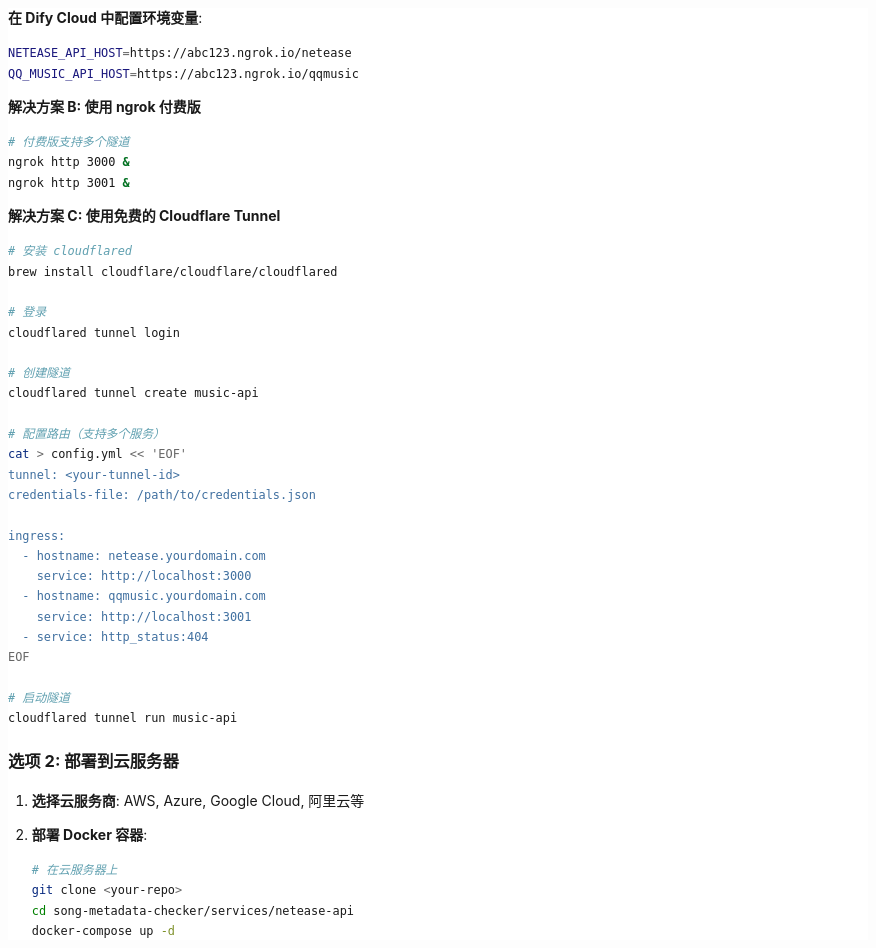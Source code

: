 **在 Dify Cloud 中配置环境变量**:

```bash
NETEASE_API_HOST=https://abc123.ngrok.io/netease
QQ_MUSIC_API_HOST=https://abc123.ngrok.io/qqmusic
```

**解决方案 B: 使用 ngrok 付费版**

```bash
# 付费版支持多个隧道
ngrok http 3000 &
ngrok http 3001 &
```

**解决方案 C: 使用免费的 Cloudflare Tunnel**

```bash
# 安装 cloudflared
brew install cloudflare/cloudflare/cloudflared

# 登录
cloudflared tunnel login

# 创建隧道
cloudflared tunnel create music-api

# 配置路由（支持多个服务）
cat > config.yml << 'EOF'
tunnel: <your-tunnel-id>
credentials-file: /path/to/credentials.json

ingress:
  - hostname: netease.yourdomain.com
    service: http://localhost:3000
  - hostname: qqmusic.yourdomain.com
    service: http://localhost:3001
  - service: http_status:404
EOF

# 启动隧道
cloudflared tunnel run music-api
```

### 选项 2: 部署到云服务器

1. **选择云服务商**: AWS, Azure, Google Cloud, 阿里云等
2. **部署 Docker 容器**:

   ```bash
   # 在云服务器上
   git clone <your-repo>
   cd song-metadata-checker/services/netease-api
   docker-compose up -d
   ```
